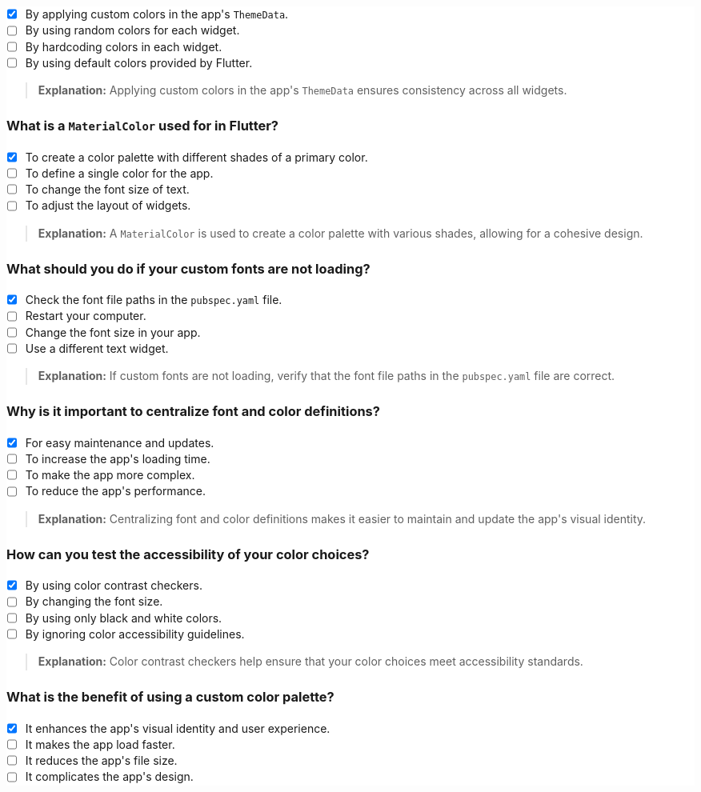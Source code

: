 - [x] By applying custom colors in the app's `ThemeData`.
- [ ] By using random colors for each widget.
- [ ] By hardcoding colors in each widget.
- [ ] By using default colors provided by Flutter.

> **Explanation:** Applying custom colors in the app's `ThemeData` ensures consistency across all widgets.

### What is a `MaterialColor` used for in Flutter?

- [x] To create a color palette with different shades of a primary color.
- [ ] To define a single color for the app.
- [ ] To change the font size of text.
- [ ] To adjust the layout of widgets.

> **Explanation:** A `MaterialColor` is used to create a color palette with various shades, allowing for a cohesive design.

### What should you do if your custom fonts are not loading?

- [x] Check the font file paths in the `pubspec.yaml` file.
- [ ] Restart your computer.
- [ ] Change the font size in your app.
- [ ] Use a different text widget.

> **Explanation:** If custom fonts are not loading, verify that the font file paths in the `pubspec.yaml` file are correct.

### Why is it important to centralize font and color definitions?

- [x] For easy maintenance and updates.
- [ ] To increase the app's loading time.
- [ ] To make the app more complex.
- [ ] To reduce the app's performance.

> **Explanation:** Centralizing font and color definitions makes it easier to maintain and update the app's visual identity.

### How can you test the accessibility of your color choices?

- [x] By using color contrast checkers.
- [ ] By changing the font size.
- [ ] By using only black and white colors.
- [ ] By ignoring color accessibility guidelines.

> **Explanation:** Color contrast checkers help ensure that your color choices meet accessibility standards.

### What is the benefit of using a custom color palette?

- [x] It enhances the app's visual identity and user experience.
- [ ] It makes the app load faster.
- [ ] It reduces the app's file size.
- [ ] It complicates the app's design.
